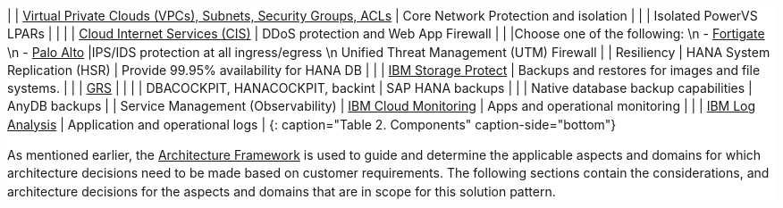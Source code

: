 |                                    | [Virtual Private Clouds (VPCs), Subnets, Security Groups, ACLs](https://cloud.ibm.com/docs/vpc?topic=vpc-getting-started)                                                                     | Core Network Protection and isolation                                                                       |
|                                    | Isolated PowerVS LPARs                                                                                                                                                                                      |                                                                                                             |
|                                    | [Cloud Internet Services (CIS)](https://cloud.ibm.com/docs/cis?topic=cis-getting-started)                                                                                                                   | DDoS protection and Web App Firewall                                                                        |
|                                    |Choose one of the following: \n  - [Fortigate](https://cloud.ibm.com/catalog/content/ibm-fortigate-AP-HA-terraform-deploy-5dd3e4ba-c94b-43ab-b416-c1c313479cec-global) \n  - [Palo Alto](https://cloud.ibm.com/catalog/content/ibmcloud-vmseries-1.9-6470816d-562d-4627-86a5-fe3ad4e94b30-global)                                                      |IPS/IDS protection at all ingress/egress \n Unified Threat Management (UTM) Firewall                                                                |
| Resiliency                         | HANA System Replication (HSR)                                                                                                                                                                               | Provide 99.95% availability for HANA DB                                                                     |
|                                    | [IBM Storage Protect](https://cloud.ibm.com/media/docs/downloads/power-iaas/PowerVS_AIX_Backup_Performance_Best_Practices_and_Guidelines_v1_0_03012022.pdf)                                                 | Backups and restores for images and file systems.                                                           |
|                                    | [GRS](https://cloud.ibm.com/docs/power-iaas?topic=power-iaas-getting-started-GRS)                                                                                                                           |                                                                                                             |
|                                    | DBACOCKPIT, HANACOCKPIT, backint                                                                                                                                                                            | SAP HANA backups                                                                                            |
|                                    | Native database backup capabilities                                                                                                                                                                         | AnyDB backups                                                                                               |
| Service Management (Observability) | [IBM Cloud Monitoring](https://cloud.ibm.com/docs/monitoring?topic=monitoring-about-monitor)                                                                                                                | Apps and operational monitoring                                                                             |
|                                    | [IBM Log Analysis](https://cloud.ibm.com/docs/log-analysis?topic=log-analysis-getting-started)                                                                                                              | Application and operational logs                                                                            |
{: caption="Table 2. Components" caption-side="bottom"}

As mentioned earlier, the [Architecture
Framework](/docs/architecture-framework?topic=architecture-framework-intro)
is used to guide and determine the applicable aspects and domains for
which architecture decisions need to be made based on customer
requirements. The following sections contain the considerations, and
architecture decisions for the aspects and domains that are in scope for
this solution pattern.
